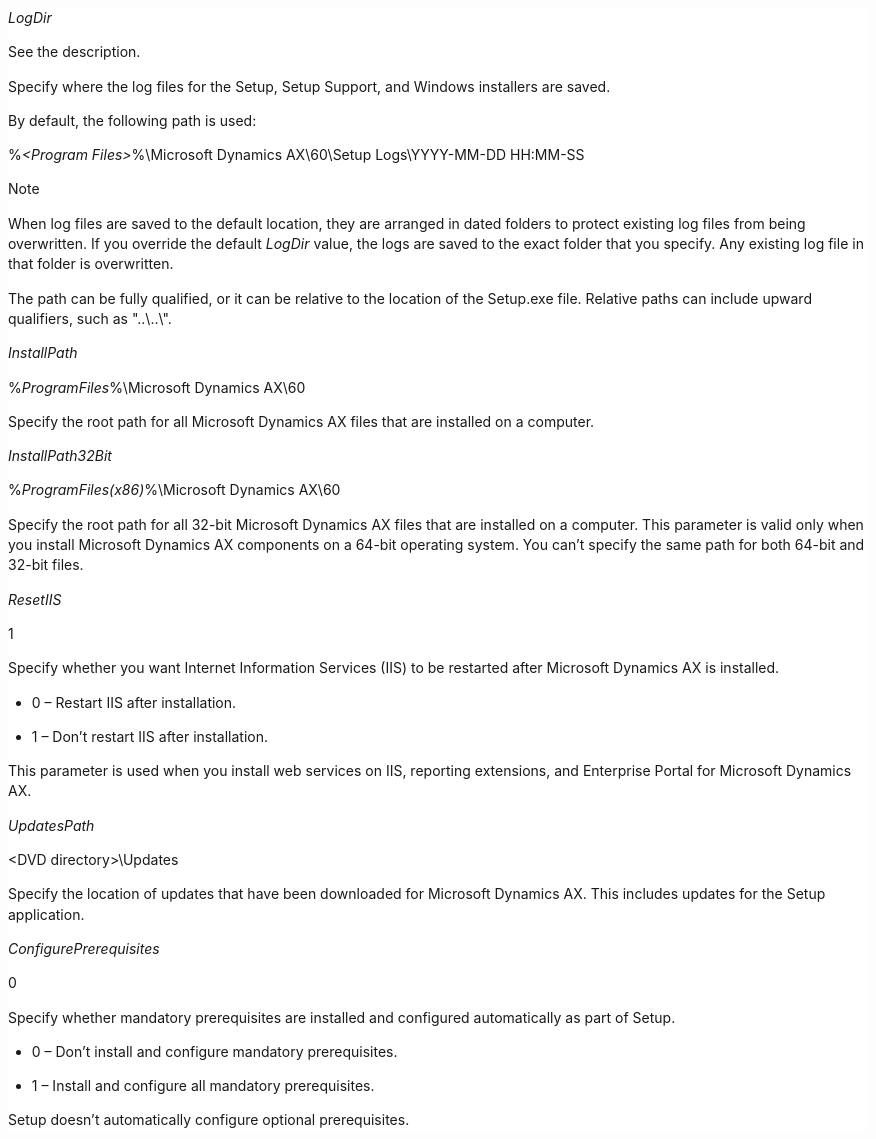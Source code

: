 
</div></td>
</tr>
<tr class="even">
<td><p><em>LogDir</em></p></td>
<td><p>See the description.</p></td>
<td><p>Specify where the log files for the Setup, Setup Support, and Windows installers are saved.</p>
<p>By default, the following path is used:</p>
<p>%<em>&lt;Program Files&gt;</em>%\Microsoft Dynamics AX\60\Setup Logs\YYYY-MM-DD HH:MM-SS</p>
<div class="alert">

> [!NOTE]
> <P>When log files are saved to the default location, they are arranged in dated folders to protect existing log files from being overwritten. If you override the default <EM>LogDir</EM> value, the logs are saved to the exact folder that you specify. Any existing log file in that folder is overwritten.</P>


</div>
<p>The path can be fully qualified, or it can be relative to the location of the Setup.exe file. Relative paths can include upward qualifiers, such as &quot;..\..\&quot;.</p></td>
</tr>
<tr class="odd">
<td><p><em>InstallPath</em></p></td>
<td><p>%<em>ProgramFiles</em>%\Microsoft Dynamics AX\60</p></td>
<td><p>Specify the root path for all Microsoft Dynamics AX files that are installed on a computer.</p></td>
</tr>
<tr class="even">
<td><p><em>InstallPath32Bit</em></p></td>
<td><p>%<em>ProgramFiles(x86)</em>%\Microsoft Dynamics AX\60</p></td>
<td><p>Specify the root path for all 32-bit Microsoft Dynamics AX files that are installed on a computer. This parameter is valid only when you install Microsoft Dynamics AX components on a 64-bit operating system. You can’t specify the same path for both 64-bit and 32-bit files.</p></td>
</tr>
<tr class="odd">
<td><p><em>ResetIIS</em></p></td>
<td><p>1</p></td>
<td><p>Specify whether you want Internet Information Services (IIS) to be restarted after Microsoft Dynamics AX is installed.</p>
<ul>
<li><p>0 – Restart IIS after installation.</p></li>
<li><p>1 – Don’t restart IIS after installation.</p></li>
</ul>
<p>This parameter is used when you install web services on IIS, reporting extensions, and Enterprise Portal for Microsoft Dynamics AX.</p></td>
</tr>
<tr class="even">
<td><p><em>UpdatesPath</em></p></td>
<td><p>&lt;DVD directory&gt;\Updates</p></td>
<td><p>Specify the location of updates that have been downloaded for Microsoft Dynamics AX. This includes updates for the Setup application.</p></td>
</tr>
<tr class="odd">
<td><p><em>ConfigurePrerequisites</em></p></td>
<td><p>0</p></td>
<td><p>Specify whether mandatory prerequisites are installed and configured automatically as part of Setup.</p>
<ul>
<li><p>0 – Don’t install and configure mandatory prerequisites.</p></li>
<li><p>1 – Install and configure all mandatory prerequisites.</p></li>
</ul>
<p>Setup doesn’t automatically configure optional prerequisites.</p></td>
</tr>